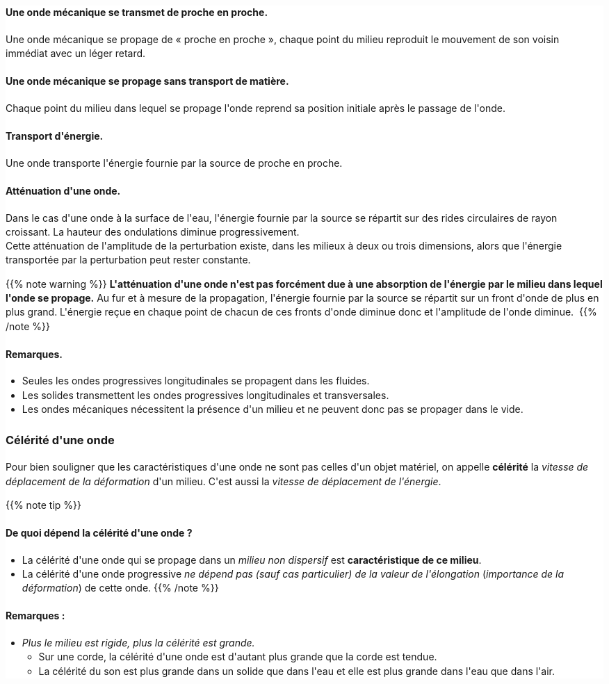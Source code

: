 
#### Une onde mécanique se transmet de proche en proche.
Une onde mécanique se propage de « proche en proche », chaque point du milieu reproduit le mouvement de son voisin immédiat avec un léger retard.

#### Une onde mécanique se propage sans transport de matière.
Chaque point du milieu dans lequel se propage l'onde reprend sa position initiale après le passage de l'onde.

#### Transport d'énergie.
Une onde transporte l'énergie fournie par la source de proche en proche.

#### Atténuation d'une onde.
Dans le cas d'une onde à la surface de l'eau, l'énergie fournie par la source se répartit sur des rides circulaires de rayon croissant. La hauteur des ondulations diminue progressivement.  
Cette atténuation de l'amplitude de la perturbation existe, dans les milieux à deux ou trois dimensions, alors que l'énergie transportée par la perturbation peut rester constante.

{{% note warning %}}
**L'atténuation d'une onde n'est pas forcément due à une absorption de l'énergie par le milieu dans lequel l'onde se propage.** Au fur et à mesure de la propagation, l'énergie fournie par la source se répartit sur un front d'onde de plus en plus grand. L'énergie reçue en chaque point de chacun de ces fronts d'onde diminue donc et l'amplitude de l'onde diminue.
<img src="/terminales-pc/chap-1/Chap-3-2-cours-3.png" width="60%" alt="" />
{{% /note %}}

#### Remarques.
- Seules les ondes progressives longitudinales se propagent dans les fluides.
- Les solides transmettent les ondes progressives longitudinales et transversales.
- Les ondes mécaniques nécessitent la présence d'un milieu et ne peuvent donc pas se propager dans le vide.

### Célérité d'une onde

Pour bien souligner que les caractéristiques d'une onde ne sont pas celles d'un objet matériel, on appelle **célérité** la *vitesse de déplacement de la déformation* d'un milieu. C'est aussi la *vitesse de déplacement de l'énergie*.

{{% note tip %}}
#### De quoi dépend la célérité d'une onde ?
- La célérité d'une onde qui se propage dans un *milieu non dispersif* est **caractéristique de ce milieu**.
- La célérité d'une onde progressive *ne dépend pas (sauf cas particulier) de la valeur de l'élongation* (*importance de la déformation*) de cette onde.
{{% /note %}}

#### Remarques :
- *Plus le milieu est rigide, plus la célérité est grande.*
    - Sur une corde, la célérité d'une onde est d'autant plus grande que la corde est tendue.
    - La célérité du son est plus grande dans un solide que dans l'eau et elle est plus grande dans l'eau que dans l'air.
